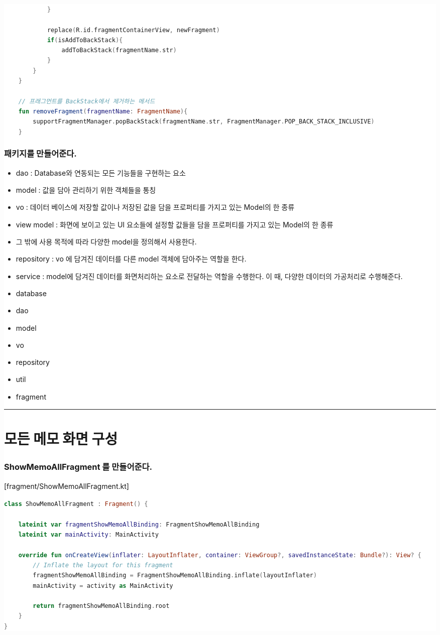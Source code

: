 ```kt
            }

            replace(R.id.fragmentContainerView, newFragment)
            if(isAddToBackStack){
                addToBackStack(fragmentName.str)
            }
        }
    }

    // 프래그먼트를 BackStack에서 제거하는 메서드
    fun removeFragment(fragmentName: FragmentName){
        supportFragmentManager.popBackStack(fragmentName.str, FragmentManager.POP_BACK_STACK_INCLUSIVE)
    }
```


### 패키지를 만들어준다.

- dao : Database와 연동되는 모든 기능들을 구현하는 요소
- model : 값을 담아 관리하기 위한 객체들을 통칭
- vo : 데이터 베이스에 저장할 값이나 저장된 값을 담을 프로퍼티를 가지고 있는 Model의 한 종류
- view model : 화면에 보이고 있는 UI 요소들에 설정할 값들을 담을 프로퍼티를 가지고 있는 Model의 한 종류
- 그 밖에 사용 목적에 따라 다양한 model을 정의해서 사용한다.
- repository : vo 에 담겨진 데이터를 다른 model 객체에 담아주는 역할을 한다.
- service : model에 담겨진 데이터를 화면처리하는 요소로 전달하는 역할을 수행한다. 이 때, 다양한 데이터의 가공처리로 수행해준다.


- database
- dao
- model
- vo
- repository
- util
- fragment

---

# 모든 메모 화면 구성

### ShowMemoAllFragment 를 만들어준다.

[fragment/ShowMemoAllFragment.kt]
```kt
class ShowMemoAllFragment : Fragment() {

    lateinit var fragmentShowMemoAllBinding: FragmentShowMemoAllBinding
    lateinit var mainActivity: MainActivity

    override fun onCreateView(inflater: LayoutInflater, container: ViewGroup?, savedInstanceState: Bundle?): View? {
        // Inflate the layout for this fragment
        fragmentShowMemoAllBinding = FragmentShowMemoAllBinding.inflate(layoutInflater)
        mainActivity = activity as MainActivity

        return fragmentShowMemoAllBinding.root
    }
}
```
